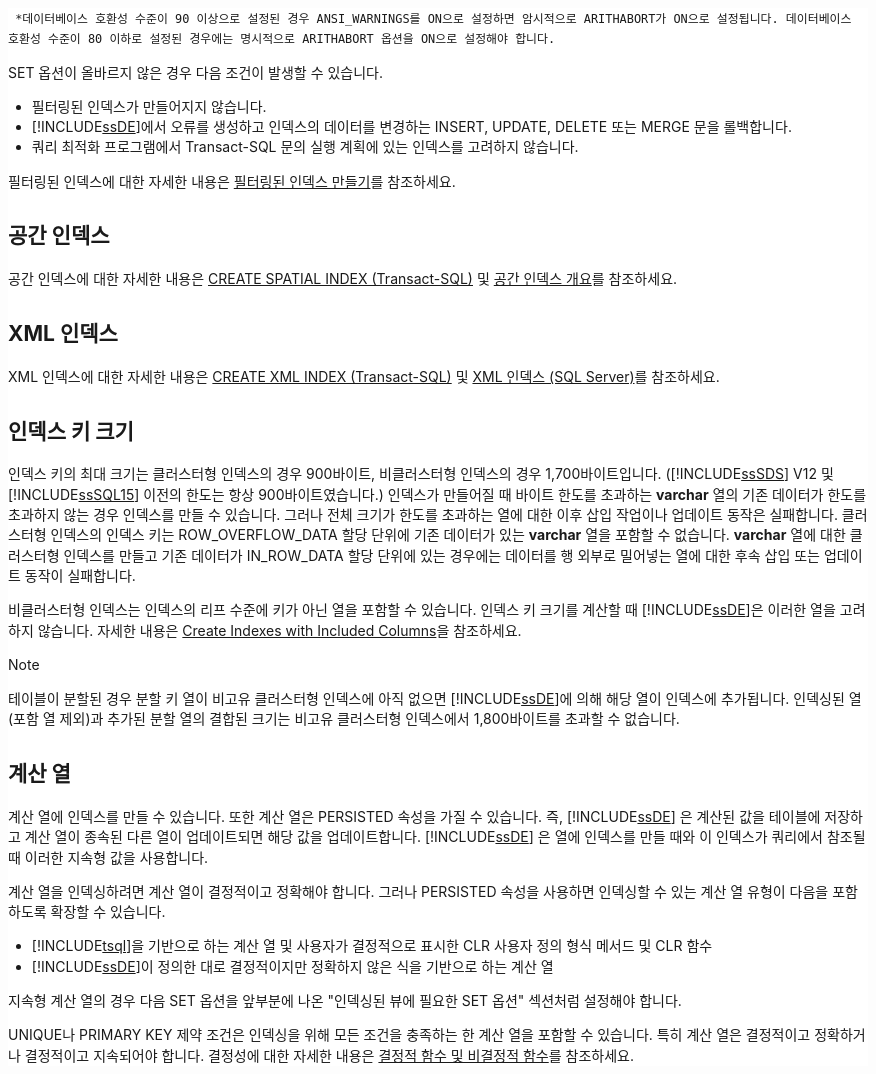      *데이터베이스 호환성 수준이 90 이상으로 설정된 경우 ANSI_WARNINGS를 ON으로 설정하면 암시적으로 ARITHABORT가 ON으로 설정됩니다. 데이터베이스 호환성 수준이 80 이하로 설정된 경우에는 명시적으로 ARITHABORT 옵션을 ON으로 설정해야 합니다.  
  
 SET 옵션이 올바르지 않은 경우 다음 조건이 발생할 수 있습니다.  
  
-   필터링된 인덱스가 만들어지지 않습니다.  
-   [!INCLUDE[ssDE](../../includes/ssde-md.md)]에서 오류를 생성하고 인덱스의 데이터를 변경하는 INSERT, UPDATE, DELETE 또는 MERGE 문을 롤백합니다.  
-   쿼리 최적화 프로그램에서 Transact-SQL 문의 실행 계획에 있는 인덱스를 고려하지 않습니다.  
  
 필터링된 인덱스에 대한 자세한 내용은 [필터링된 인덱스 만들기](../../relational-databases/indexes/create-filtered-indexes.md)를 참조하세요.  
  
## <a name="spatial-indexes"></a>공간 인덱스  
 공간 인덱스에 대한 자세한 내용은 [CREATE SPATIAL INDEX &#40;Transact-SQL&#41;](../../t-sql/statements/create-spatial-index-transact-sql.md) 및 [공간 인덱스 개요](../../relational-databases/spatial/spatial-indexes-overview.md)를 참조하세요.  
  
## <a name="xml-indexes"></a>XML 인덱스  
 XML 인덱스에 대한 자세한 내용은 [CREATE XML INDEX &#40;Transact-SQL&#41;](../../t-sql/statements/create-xml-index-transact-sql.md) 및 [XML 인덱스 &#40;SQL Server&#41;](../../relational-databases/xml/xml-indexes-sql-server.md)를 참조하세요.  
  
## <a name="index-key-size"></a>인덱스 키 크기  
 인덱스 키의 최대 크기는 클러스터형 인덱스의 경우 900바이트, 비클러스터형 인덱스의 경우 1,700바이트입니다. ([!INCLUDE[ssSDS](../../includes/sssds-md.md)] V12 및 [!INCLUDE[ssSQL15](../../includes/sssql15-md.md)] 이전의 한도는 항상 900바이트였습니다.) 인덱스가 만들어질 때 바이트 한도를 초과하는 **varchar** 열의 기존 데이터가 한도를 초과하지 않는 경우 인덱스를 만들 수 있습니다. 그러나 전체 크기가 한도를 초과하는 열에 대한 이후 삽입 작업이나 업데이트 동작은 실패합니다. 클러스터형 인덱스의 인덱스 키는 ROW_OVERFLOW_DATA 할당 단위에 기존 데이터가 있는 **varchar** 열을 포함할 수 없습니다. **varchar** 열에 대한 클러스터형 인덱스를 만들고 기존 데이터가 IN_ROW_DATA 할당 단위에 있는 경우에는 데이터를 행 외부로 밀어넣는 열에 대한 후속 삽입 또는 업데이트 동작이 실패합니다.  
  
 비클러스터형 인덱스는 인덱스의 리프 수준에 키가 아닌 열을 포함할 수 있습니다. 인덱스 키 크기를 계산할 때 [!INCLUDE[ssDE](../../includes/ssde-md.md)]은 이러한 열을 고려하지 않습니다. 자세한 내용은 [Create Indexes with Included Columns](../../relational-databases/indexes/create-indexes-with-included-columns.md)을 참조하세요.  
  
> [!NOTE]  
> 테이블이 분할된 경우 분할 키 열이 비고유 클러스터형 인덱스에 아직 없으면 [!INCLUDE[ssDE](../../includes/ssde-md.md)]에 의해 해당 열이 인덱스에 추가됩니다. 인덱싱된 열(포함 열 제외)과 추가된 분할 열의 결합된 크기는 비고유 클러스터형 인덱스에서 1,800바이트를 초과할 수 없습니다.  
  
## <a name="computed-columns"></a>계산 열  
 계산 열에 인덱스를 만들 수 있습니다. 또한 계산 열은 PERSISTED 속성을 가질 수 있습니다. 즉, [!INCLUDE[ssDE](../../includes/ssde-md.md)] 은 계산된 값을 테이블에 저장하고 계산 열이 종속된 다른 열이 업데이트되면 해당 값을 업데이트합니다. [!INCLUDE[ssDE](../../includes/ssde-md.md)] 은 열에 인덱스를 만들 때와 이 인덱스가 쿼리에서 참조될 때 이러한 지속형 값을 사용합니다.  
  
 계산 열을 인덱싱하려면 계산 열이 결정적이고 정확해야 합니다. 그러나 PERSISTED 속성을 사용하면 인덱싱할 수 있는 계산 열 유형이 다음을 포함하도록 확장할 수 있습니다.  
  
-   [!INCLUDE[tsql](../../includes/tsql-md.md)]을 기반으로 하는 계산 열 및 사용자가 결정적으로 표시한 CLR 사용자 정의 형식 메서드 및 CLR 함수  
-   [!INCLUDE[ssDE](../../includes/ssde-md.md)]이 정의한 대로 결정적이지만 정확하지 않은 식을 기반으로 하는 계산 열  
  
 지속형 계산 열의 경우 다음 SET 옵션을 앞부분에 나온 "인덱싱된 뷰에 필요한 SET 옵션" 섹션처럼 설정해야 합니다.  
  
 UNIQUE나 PRIMARY KEY 제약 조건은 인덱싱을 위해 모든 조건을 충족하는 한 계산 열을 포함할 수 있습니다. 특히 계산 열은 결정적이고 정확하거나 결정적이고 지속되어야 합니다. 결정성에 대한 자세한 내용은 [결정적 함수 및 비결정적 함수](../../relational-databases/user-defined-functions/deterministic-and-nondeterministic-functions.md)를 참조하세요.  
  